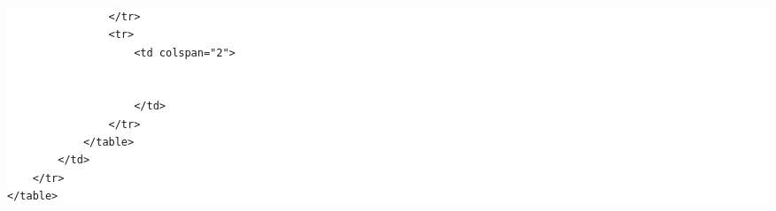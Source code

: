 					</tr>
					<tr>
						<td colspan="2">
							
							
						</td>
					</tr>
				</table>
			</td>
		</tr>
	</table>

